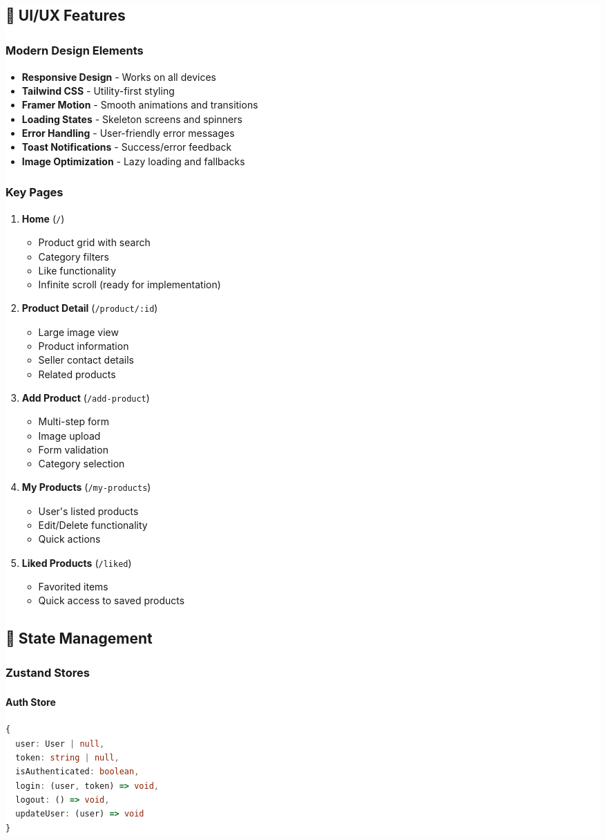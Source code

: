 ## 🎨 UI/UX Features

### Modern Design Elements
- **Responsive Design** - Works on all devices
- **Tailwind CSS** - Utility-first styling
- **Framer Motion** - Smooth animations and transitions
- **Loading States** - Skeleton screens and spinners
- **Error Handling** - User-friendly error messages
- **Toast Notifications** - Success/error feedback
- **Image Optimization** - Lazy loading and fallbacks

### Key Pages

1. **Home** (`/`)
   - Product grid with search
   - Category filters
   - Like functionality
   - Infinite scroll (ready for implementation)

2. **Product Detail** (`/product/:id`)
   - Large image view
   - Product information
   - Seller contact details
   - Related products

3. **Add Product** (`/add-product`)
   - Multi-step form
   - Image upload
   - Form validation
   - Category selection

4. **My Products** (`/my-products`)
   - User's listed products
   - Edit/Delete functionality
   - Quick actions

5. **Liked Products** (`/liked`)
   - Favorited items
   - Quick access to saved products

## 🔧 State Management

### Zustand Stores

#### Auth Store
```typescript
{
  user: User | null,
  token: string | null,
  isAuthenticated: boolean,
  login: (user, token) => void,
  logout: () => void,
  updateUser: (user) => void
}
```
